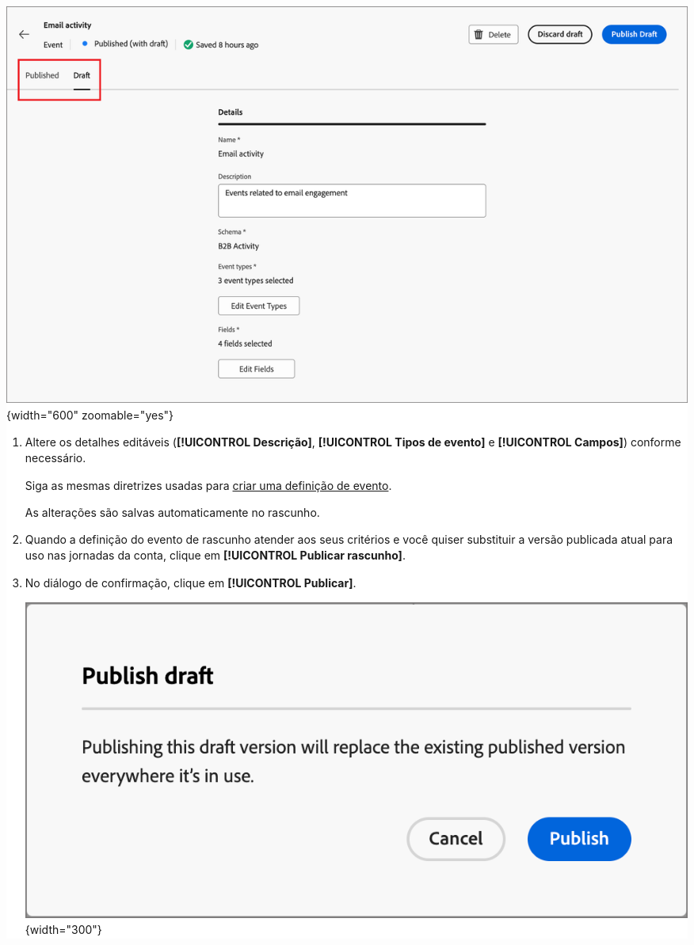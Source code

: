    ![Selecione a versão de rascunho para editar os detalhes](./assets/configuration-events-published-draft-tab.png){width="600" zoomable="yes"}

1. Altere os detalhes editáveis (**[!UICONTROL Descrição]**, **[!UICONTROL Tipos de evento]** e **[!UICONTROL Campos]**) conforme necessário.

   Siga as mesmas diretrizes usadas para [criar uma definição de evento](#create-an-event-definition).

   As alterações são salvas automaticamente no rascunho.

1. Quando a definição do evento de rascunho atender aos seus critérios e você quiser substituir a versão publicada atual para uso nas jornadas da conta, clique em **[!UICONTROL Publicar rascunho]**.

1. No diálogo de confirmação, clique em **[!UICONTROL Publicar]**.

   ![Caixa de diálogo Publicar rascunho](./assets/configuration-events-publish-draft-dialog.png){width="300"}
